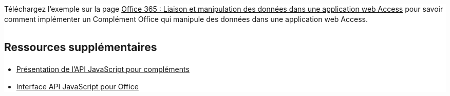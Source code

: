 Téléchargez l’exemple sur la page [Office 365 : Liaison et manipulation des données dans une application web Access](https://code.msdn.microsoft.com/officeapps/Office-365-Bind-and-4876274e) pour savoir comment implémenter un Complément Office qui manipule des données dans une application web Access.

## <a name="additional-resources"></a>Ressources supplémentaires

- [Présentation de l’API JavaScript pour compléments](../develop/understanding-the-javascript-api-for-office.md)

- [Interface API JavaScript pour Office](http://dev.office.com/reference/add-ins/javascript-api-for-office)
